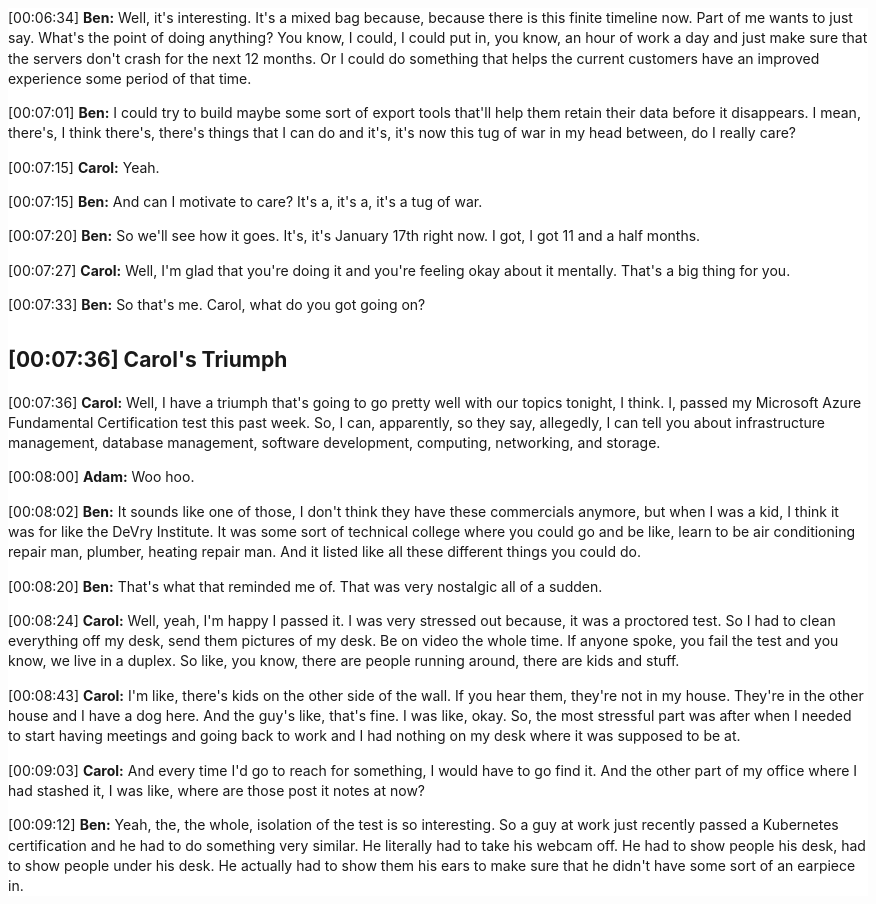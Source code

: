 [00:06:34] **Ben:** Well, it's interesting. It's a mixed bag because, because there is this finite timeline now. Part of me wants to just say. What's the point of doing anything? You know, I could, I could put in, you know, an hour of work a day and just make sure that the servers don't crash for the next 12 months. Or I could do something that helps the current customers have an improved experience some period of that time.

[00:07:01] **Ben:** I could try to build maybe some sort of export tools that'll help them retain their data before it disappears. I mean, there's, I think there's, there's things that I can do and it's, it's now this tug of war in my head between, do I really care?

[00:07:15] **Carol:** Yeah.

[00:07:15] **Ben:** And can I motivate to care? It's a, it's a, it's a tug of war.

[00:07:20] **Ben:** So we'll see how it goes. It's, it's January 17th right now. I got, I got 11 and a half months.

[00:07:27] **Carol:** Well, I'm glad that you're doing it and you're feeling okay about it mentally. That's a big thing for you.

[00:07:33] **Ben:** So that's me. Carol, what do you got going on?

## [00:07:36] Carol's Triumph

[00:07:36] **Carol:** Well, I have a triumph that's going to go pretty well with our topics tonight, I think. I, passed my Microsoft Azure Fundamental Certification test this past week. So, I can, apparently, so they say, allegedly, I can tell you about infrastructure management, database management, software development, computing, networking, and storage.

[00:08:00] **Adam:** Woo hoo.

[00:08:02] **Ben:** It sounds like one of those, I don't think they have these commercials anymore, but when I was a kid, I think it was for like the DeVry Institute. It was some sort of technical college where you could go and be like, learn to be air conditioning repair man, plumber, heating repair man. And it listed like all these different things you could do.

[00:08:20] **Ben:** That's what that reminded me of. That was very nostalgic all of a sudden.

[00:08:24] **Carol:** Well, yeah, I'm happy I passed it. I was very stressed out because, it was a proctored test. So I had to clean everything off my desk, send them pictures of my desk. Be on video the whole time. If anyone spoke, you fail the test and you know, we live in a duplex. So like, you know, there are people running around, there are kids and stuff.

[00:08:43] **Carol:** I'm like, there's kids on the other side of the wall. If you hear them, they're not in my house. They're in the other house and I have a dog here. And the guy's like, that's fine. I was like, okay. So, the most stressful part was after when I needed to start having meetings and going back to work and I had nothing on my desk where it was supposed to be at.

[00:09:03] **Carol:** And every time I'd go to reach for something, I would have to go find it. And the other part of my office where I had stashed it, I was like, where are those post it notes at now?

[00:09:12] **Ben:** Yeah, the, the whole, isolation of the test is so interesting. So a guy at work just recently passed a Kubernetes certification and he had to do something very similar. He literally had to take his webcam off. He had to show people his desk, had to show people under his desk. He actually had to show them his ears to make sure that he didn't have some sort of an earpiece in.


[working-code]: https://workingcode.dev/
[working-code-discord]: https://workingcode.dev/discord/
[working-code-instagram]: https://www.instagram.com/workingcodepod/
[working-code-patreon]: https://www.patreon.com/workingcodepod
[working-code-twitter]: https://twitter.com/WorkingCodePod
[github]: https://github.com/WorkingCodePod/workingcode/blob/main/src/episodes/163-exposing-yourself-to-new-tech.md